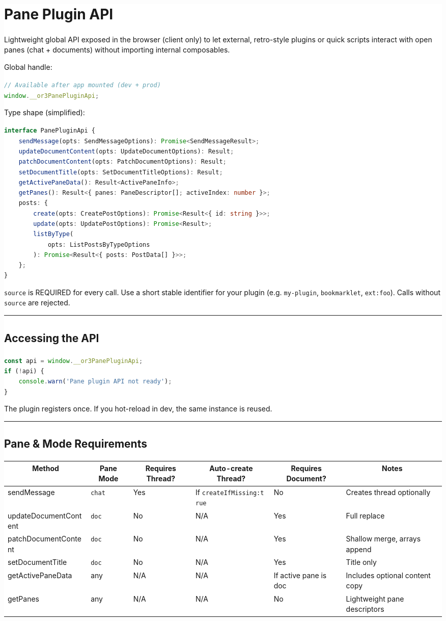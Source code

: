 # Pane Plugin API

Lightweight global API exposed in the browser (client only) to let external, retro-style plugins or quick scripts interact with open panes (chat + documents) without importing internal composables.

Global handle:

```ts
// Available after app mounted (dev + prod)
window.__or3PanePluginApi;
```

Type shape (simplified):

```ts
interface PanePluginApi {
    sendMessage(opts: SendMessageOptions): Promise<SendMessageResult>;
    updateDocumentContent(opts: UpdateDocumentOptions): Result;
    patchDocumentContent(opts: PatchDocumentOptions): Result;
    setDocumentTitle(opts: SetDocumentTitleOptions): Result;
    getActivePaneData(): Result<ActivePaneInfo>;
    getPanes(): Result<{ panes: PaneDescriptor[]; activeIndex: number }>;
    posts: {
        create(opts: CreatePostOptions): Promise<Result<{ id: string }>>;
        update(opts: UpdatePostOptions): Promise<Result>;
        listByType(
            opts: ListPostsByTypeOptions
        ): Promise<Result<{ posts: PostData[] }>>;
    };
}
```

`source` is REQUIRED for every call. Use a short stable identifier for your plugin (e.g. `my-plugin`, `bookmarklet`, `ext:foo`). Calls without `source` are rejected.

---

## Accessing the API

```js
const api = window.__or3PanePluginApi;
if (!api) {
    console.warn('Pane plugin API not ready');
}
```

The plugin registers once. If you hot-reload in dev, the same instance is reused.

---

## Pane & Mode Requirements

| Method                | Pane Mode | Requires Thread? | Auto-create Thread?       | Requires Document?    | Notes                          |
| --------------------- | --------- | ---------------- | ------------------------- | --------------------- | ------------------------------ |
| sendMessage           | `chat`    | Yes              | If `createIfMissing:true` | No                    | Creates thread optionally      |
| updateDocumentContent | `doc`     | No               | N/A                       | Yes                   | Full replace                   |
| patchDocumentContent  | `doc`     | No               | N/A                       | Yes                   | Shallow merge, arrays append   |
| setDocumentTitle      | `doc`     | No               | N/A                       | Yes                   | Title only                     |
| getActivePaneData     | any       | N/A              | N/A                       | If active pane is doc | Includes optional content copy |
| getPanes              | any       | N/A              | N/A                       | No                    | Lightweight pane descriptors   |
